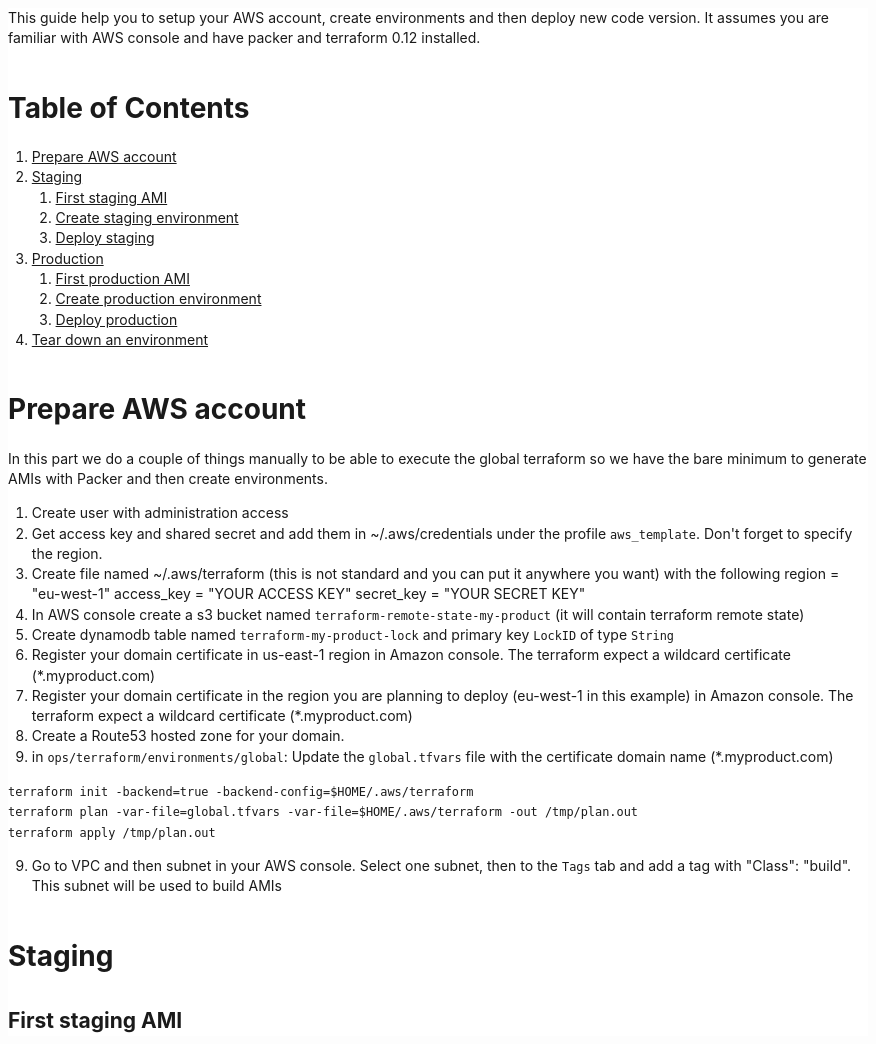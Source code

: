 This guide help you to setup your AWS account, create environments and then deploy new code version. It assumes you are familiar with AWS console and have packer and terraform 0.12 installed.

# Table of Contents
1. [Prepare AWS account](#prepare-aws-account)
2. [Staging](#staging)
	1. [First staging AMI](#first-staging-ami)
	2. [Create staging environment](#create-staging-environment)
	3. [Deploy staging](#deploy-staging)
2. [Production](#production)
	1. [First production AMI](#first-production-ami)
	2. [Create production environment](#create-production-environment)
	3. [Deploy production](#deploy-production)
4. [Tear down an environment](#tear-down-an-environment)

# Prepare AWS account

In this part we do a couple of things manually to be able to execute the global terraform so we have the bare minimum to generate AMIs with Packer and then create environments.

1. Create user with administration access
2. Get access key and shared secret and add them in ~/.aws/credentials under the profile `aws_template`. Don't forget to specify the region.
3. Create file named ~/.aws/terraform (this is not standard and you can put it anywhere you want) with the following
region = "eu-west-1"
access_key = "YOUR ACCESS KEY"
secret_key = "YOUR SECRET KEY"
4. In AWS console create a s3 bucket named `terraform-remote-state-my-product` (it will contain terraform remote state)
5. Create dynamodb table named `terraform-my-product-lock` and primary key `LockID` of type `String`
6. Register your domain certificate in us-east-1 region in Amazon console. The terraform expect a wildcard certificate (*.myproduct.com)
7. Register your domain certificate in the region you are planning to deploy (eu-west-1 in this example) in Amazon console. The terraform expect a wildcard certificate (*.myproduct.com)
7. Create a Route53 hosted zone for your domain.
8. in `ops/terraform/environments/global`:
Update the `global.tfvars` file with the certificate domain name (*.myproduct.com)
```
terraform init -backend=true -backend-config=$HOME/.aws/terraform
terraform plan -var-file=global.tfvars -var-file=$HOME/.aws/terraform -out /tmp/plan.out
terraform apply /tmp/plan.out
```
9. Go to VPC and then subnet in your AWS console. Select one subnet, then to the `Tags` tab and add a tag with "Class": "build". This subnet will be used to build AMIs

# Staging
## First staging AMI
